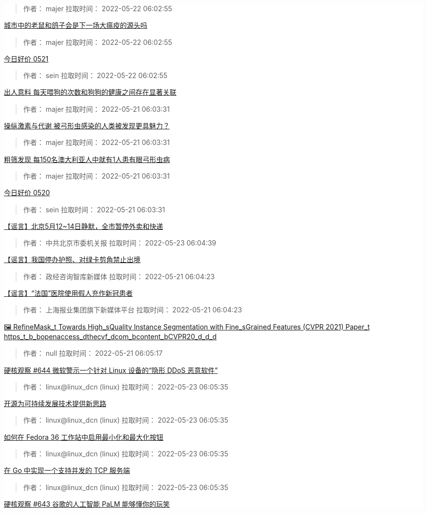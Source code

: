> 作者： majer  拉取时间： 2022-05-22 06:02:55

 [城市中的老鼠和鸽子会是下一场大瘟疫的源头吗](http://jandan.net/p/110675)

> 作者： majer  拉取时间： 2022-05-22 06:02:55

 [今日好价 0521](http://jandan.net/p/110763)

> 作者： sein  拉取时间： 2022-05-22 06:02:55

 [出人意料 每天喂狗的次数和狗狗的健康之间存在显著关联](http://jandan.net/p/110666)

> 作者： majer  拉取时间： 2022-05-21 06:03:31

 [操纵激素与代谢 被弓形虫感染的人类被发现更具魅力？](http://jandan.net/p/110755)

> 作者： majer  拉取时间： 2022-05-21 06:03:31

 [粗筛发现 每150名澳大利亚人中就有1人患有眼弓形虫病](http://jandan.net/p/110734)

> 作者： majer  拉取时间： 2022-05-21 06:03:31

 [今日好价 0520](http://jandan.net/p/110758)

> 作者： sein  拉取时间： 2022-05-21 06:03:31

 [【谣言】北京5月12~14日静默，全市暂停外卖和快递](https://vp.fact.qq.com/article?id=20f18d4c1fcac8d79e344f22d404270d)

> 作者： 中共北京市委机关报  拉取时间： 2022-05-23 06:04:39

 [【谣言】我国停办护照、对绿卡剪角禁止出境](https://vp.fact.qq.com/article?id=b8caf7e7febea4583628ba87b5e464b1)

> 作者： 政经咨询智库新媒体  拉取时间： 2022-05-21 06:04:23

 [【谣言】“法国”医院使用假人充作新冠患者](https://vp.fact.qq.com/article?id=3faf6828a6bc0e47fee7f448b29b773e)

> 作者： 上海报业集团旗下新媒体平台  拉取时间： 2022-05-21 06:04:23

 [🖼 RefineMask_t Towards High_sQuality Instance Segmentation with Fine_sGrained Features (CVPR 2021) Paper_t https_t_b_bopenaccess_dthecvf_dcom_bcontent_bCVPR20_d_d_d](https://t.me/computer_science_and_programming/1117)

> 作者： null  拉取时间： 2022-05-21 06:05:17

 [硬核观察 #644 微软警示一个针对 Linux 设备的“隐形 DDoS 恶意软件”](https://linux.cn/article-14626-1.html?utm_source=rss&utm_medium=rss)

> 作者： linux@linux_dcn (linux)  拉取时间： 2022-05-23 06:05:35

 [开源为可持续发展技术提供新思路](https://linux.cn/article-14625-1.html?utm_source=rss&utm_medium=rss)

> 作者： linux@linux_dcn (linux)  拉取时间： 2022-05-23 06:05:35

 [如何在 Fedora 36 工作站中启用最小化和最大化按钮](https://linux.cn/article-14624-1.html?utm_source=rss&utm_medium=rss)

> 作者： linux@linux_dcn (linux)  拉取时间： 2022-05-23 06:05:35

 [在 Go 中实现一个支持并发的 TCP 服务端](https://linux.cn/article-14623-1.html?utm_source=rss&utm_medium=rss)

> 作者： linux@linux_dcn (linux)  拉取时间： 2022-05-23 06:05:35

 [硬核观察 #643 谷歌的人工智能 PaLM 能够懂你的玩笑](https://linux.cn/article-14622-1.html?utm_source=rss&utm_medium=rss)
